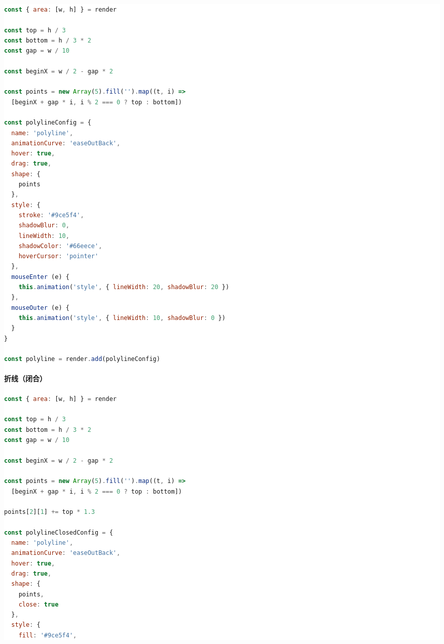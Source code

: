 ```javascript
const { area: [w, h] } = render

const top = h / 3
const bottom = h / 3 * 2
const gap = w / 10

const beginX = w / 2 - gap * 2

const points = new Array(5).fill('').map((t, i) =>
  [beginX + gap * i, i % 2 === 0 ? top : bottom])

const polylineConfig = {
  name: 'polyline',
  animationCurve: 'easeOutBack',
  hover: true,
  drag: true,
  shape: {
    points
  },
  style: {
    stroke: '#9ce5f4',
    shadowBlur: 0,
    lineWidth: 10,
    shadowColor: '#66eece',
    hoverCursor: 'pointer'
  },
  mouseEnter (e) {
    this.animation('style', { lineWidth: 20, shadowBlur: 20 })
  },
  mouseOuter (e) {
    this.animation('style', { lineWidth: 10, shadowBlur: 0 })
  }
}

const polyline = render.add(polylineConfig)
```

#### 折线（闭合）

```javascript
const { area: [w, h] } = render

const top = h / 3
const bottom = h / 3 * 2
const gap = w / 10

const beginX = w / 2 - gap * 2

const points = new Array(5).fill('').map((t, i) =>
  [beginX + gap * i, i % 2 === 0 ? top : bottom])

points[2][1] += top * 1.3

const polylineClosedConfig = {
  name: 'polyline',
  animationCurve: 'easeOutBack',
  hover: true,
  drag: true,
  shape: {
    points,
    close: true
  },
  style: {
    fill: '#9ce5f4',
```